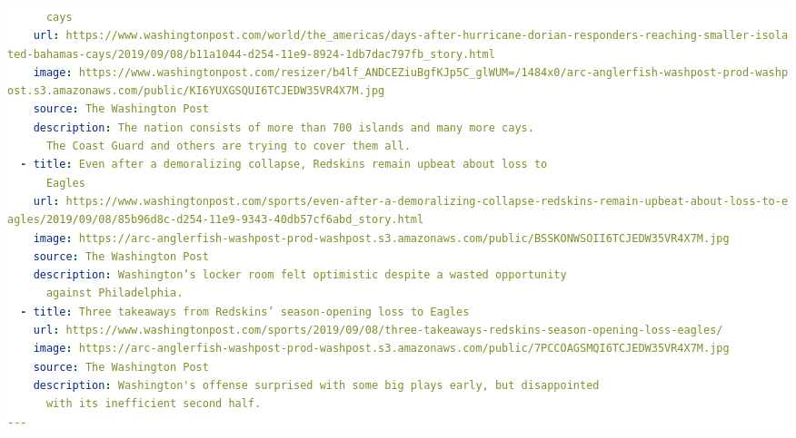 ```yaml
      cays
    url: https://www.washingtonpost.com/world/the_americas/days-after-hurricane-dorian-responders-reaching-smaller-isolated-bahamas-cays/2019/09/08/b11a1044-d254-11e9-8924-1db7dac797fb_story.html
    image: https://www.washingtonpost.com/resizer/b4lf_ANDCEZiuBgfKJp5C_glWUM=/1484x0/arc-anglerfish-washpost-prod-washpost.s3.amazonaws.com/public/KI6YUXGSQUI6TCJEDW35VR4X7M.jpg
    source: The Washington Post
    description: The nation consists of more than 700 islands and many more cays.
      The Coast Guard and others are trying to cover them all.
  - title: Even after a demoralizing collapse, Redskins remain upbeat about loss to
      Eagles
    url: https://www.washingtonpost.com/sports/even-after-a-demoralizing-collapse-redskins-remain-upbeat-about-loss-to-eagles/2019/09/08/85b96d8c-d254-11e9-9343-40db57cf6abd_story.html
    image: https://arc-anglerfish-washpost-prod-washpost.s3.amazonaws.com/public/BSSKONWSOII6TCJEDW35VR4X7M.jpg
    source: The Washington Post
    description: Washington’s locker room felt optimistic despite a wasted opportunity
      against Philadelphia.
  - title: Three takeaways from Redskins’ season-opening loss to Eagles
    url: https://www.washingtonpost.com/sports/2019/09/08/three-takeaways-redskins-season-opening-loss-eagles/
    image: https://arc-anglerfish-washpost-prod-washpost.s3.amazonaws.com/public/7PCCOAGSMQI6TCJEDW35VR4X7M.jpg
    source: The Washington Post
    description: Washington's offense surprised with some big plays early, but disappointed
      with its inefficient second half.
---
```

